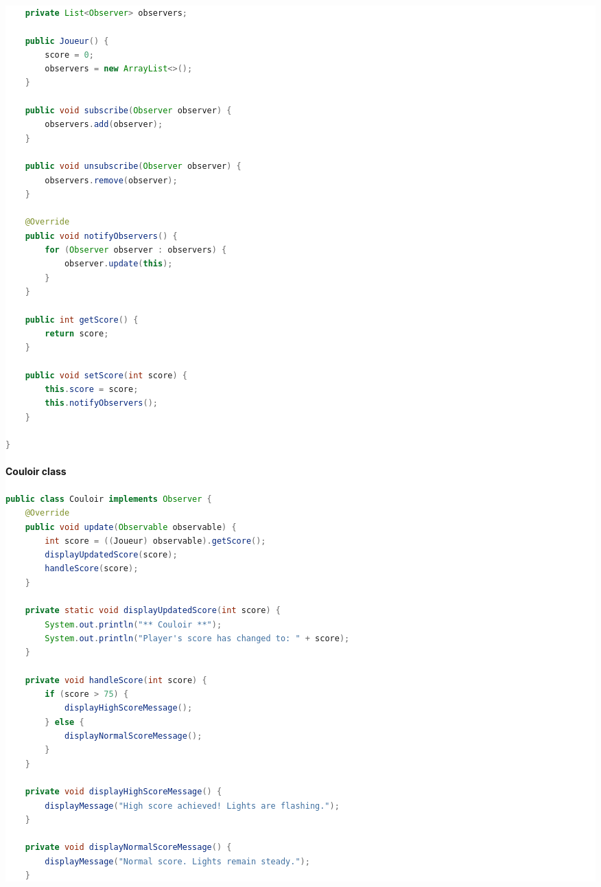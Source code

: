 ```java
    private List<Observer> observers;

    public Joueur() {
        score = 0;
        observers = new ArrayList<>();
    }

    public void subscribe(Observer observer) {
        observers.add(observer);
    }

    public void unsubscribe(Observer observer) {
        observers.remove(observer);
    }

    @Override
    public void notifyObservers() {
        for (Observer observer : observers) {
            observer.update(this);
        }
    }

    public int getScore() {
        return score;
    }

    public void setScore(int score) {
        this.score = score;
        this.notifyObservers();
    }

}
```
#### Couloir class
```java
public class Couloir implements Observer {
    @Override
    public void update(Observable observable) {
        int score = ((Joueur) observable).getScore();
        displayUpdatedScore(score);
        handleScore(score);
    }

    private static void displayUpdatedScore(int score) {
        System.out.println("** Couloir **");
        System.out.println("Player's score has changed to: " + score);
    }

    private void handleScore(int score) {
        if (score > 75) {
            displayHighScoreMessage();
        } else {
            displayNormalScoreMessage();
        }
    }

    private void displayHighScoreMessage() {
        displayMessage("High score achieved! Lights are flashing.");
    }

    private void displayNormalScoreMessage() {
        displayMessage("Normal score. Lights remain steady.");
    }
```
